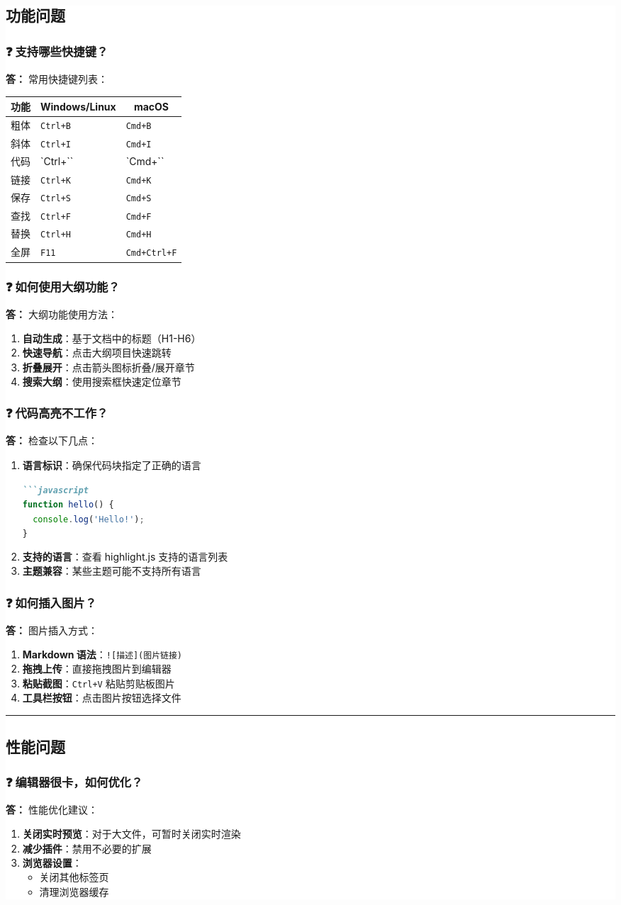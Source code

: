 ## 功能问题

### ❓ 支持哪些快捷键？

**答：** 常用快捷键列表：

| 功能 | Windows/Linux | macOS |
|------|---------------|-------|
| 粗体 | `Ctrl+B` | `Cmd+B` |
| 斜体 | `Ctrl+I` | `Cmd+I` |
| 代码 | `Ctrl+\`` | `Cmd+\`` |
| 链接 | `Ctrl+K` | `Cmd+K` |
| 保存 | `Ctrl+S` | `Cmd+S` |
| 查找 | `Ctrl+F` | `Cmd+F` |
| 替换 | `Ctrl+H` | `Cmd+H` |
| 全屏 | `F11` | `Cmd+Ctrl+F` |

### ❓ 如何使用大纲功能？

**答：** 大纲功能使用方法：
1. **自动生成**：基于文档中的标题（H1-H6）
2. **快速导航**：点击大纲项目快速跳转
3. **折叠展开**：点击箭头图标折叠/展开章节
4. **搜索大纲**：使用搜索框快速定位章节

### ❓ 代码高亮不工作？

**答：** 检查以下几点：
1. **语言标识**：确保代码块指定了正确的语言
   ```markdown
   ```javascript
   function hello() {
     console.log('Hello!');
   }
   ```
   ```
2. **支持的语言**：查看 highlight.js 支持的语言列表
3. **主题兼容**：某些主题可能不支持所有语言

### ❓ 如何插入图片？

**答：** 图片插入方式：
1. **Markdown 语法**：`![描述](图片链接)`
2. **拖拽上传**：直接拖拽图片到编辑器
3. **粘贴截图**：`Ctrl+V` 粘贴剪贴板图片
4. **工具栏按钮**：点击图片按钮选择文件

---

## 性能问题

### ❓ 编辑器很卡，如何优化？

**答：** 性能优化建议：
1. **关闭实时预览**：对于大文件，可暂时关闭实时渲染
2. **减少插件**：禁用不必要的扩展
3. **浏览器设置**：
   - 关闭其他标签页
   - 清理浏览器缓存
   ```